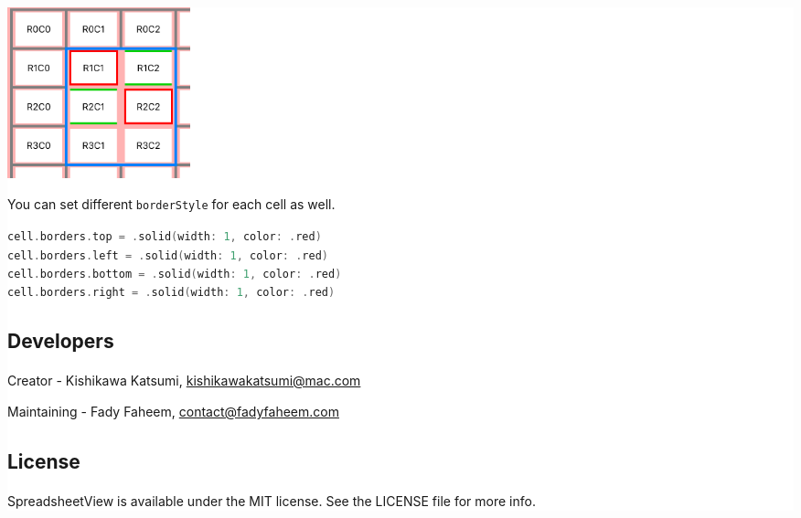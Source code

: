 <img src="Resources/Border.png" style="width: 200px;" width="200"></img>

You can set different `borderStyle` for each cell as well.

```swift
cell.borders.top = .solid(width: 1, color: .red)
cell.borders.left = .solid(width: 1, color: .red)
cell.borders.bottom = .solid(width: 1, color: .red)
cell.borders.right = .solid(width: 1, color: .red)
```

## Developers
Creator - Kishikawa Katsumi, kishikawakatsumi@mac.com

Maintaining - Fady Faheem,  contact@fadyfaheem.com

## License
SpreadsheetView is available under the MIT license. See the LICENSE file for more info.
